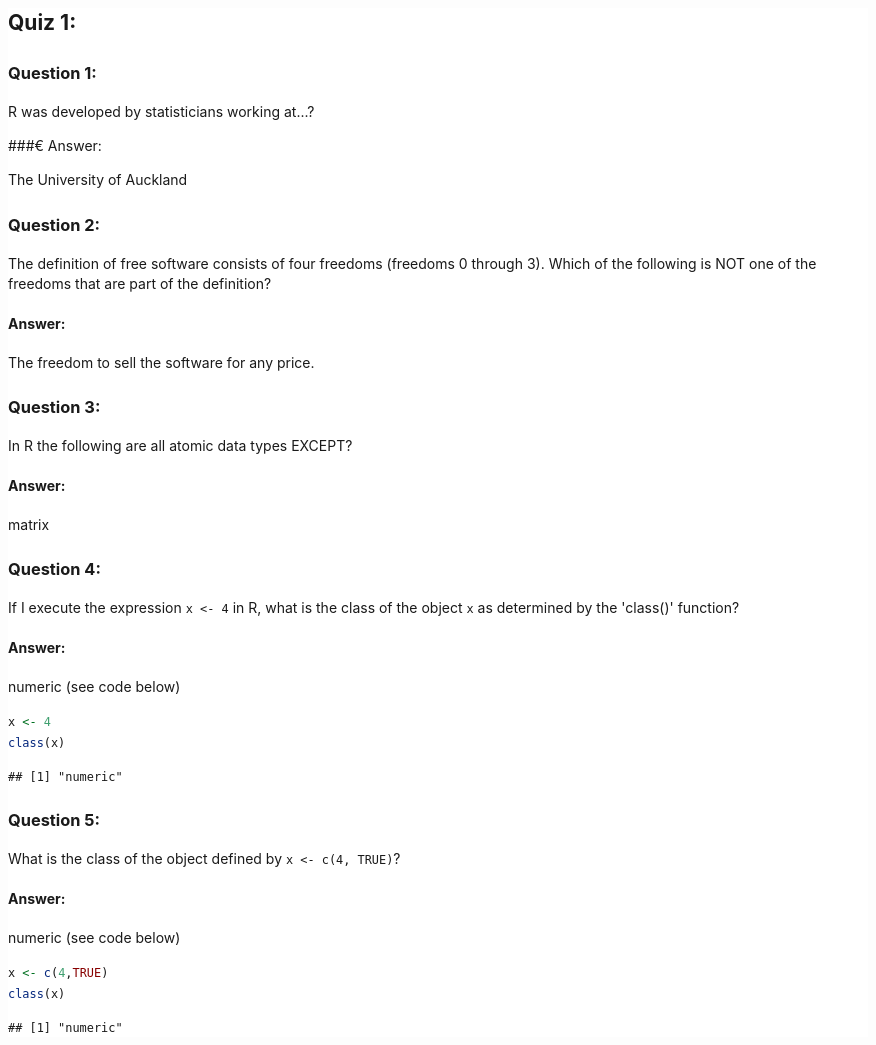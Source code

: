 ## Quiz 1:

### Question 1:

R was developed by statisticians working at...?

###€ Answer: 

The University of Auckland

### Question 2:

The definition of free software consists of four freedoms (freedoms 0 through 3). Which of the following is NOT one of the freedoms that are part of the definition?

#### Answer:

The freedom to sell the software for any price.

### Question 3:

In R the following are all atomic data types EXCEPT?

#### Answer:

matrix

### Question 4:

If I execute the expression `x <- 4` in R, what is the class of the object `x` as determined by the 'class()' function?

#### Answer:

numeric (see code below)

```r
x <- 4
class(x)
```
    ## [1] "numeric"

### Question 5:

What is the class of the object defined by `x <- c(4, TRUE)`?

#### Answer:

numeric (see code below)

```r
x <- c(4,TRUE)
class(x)
```
    ## [1] "numeric"
